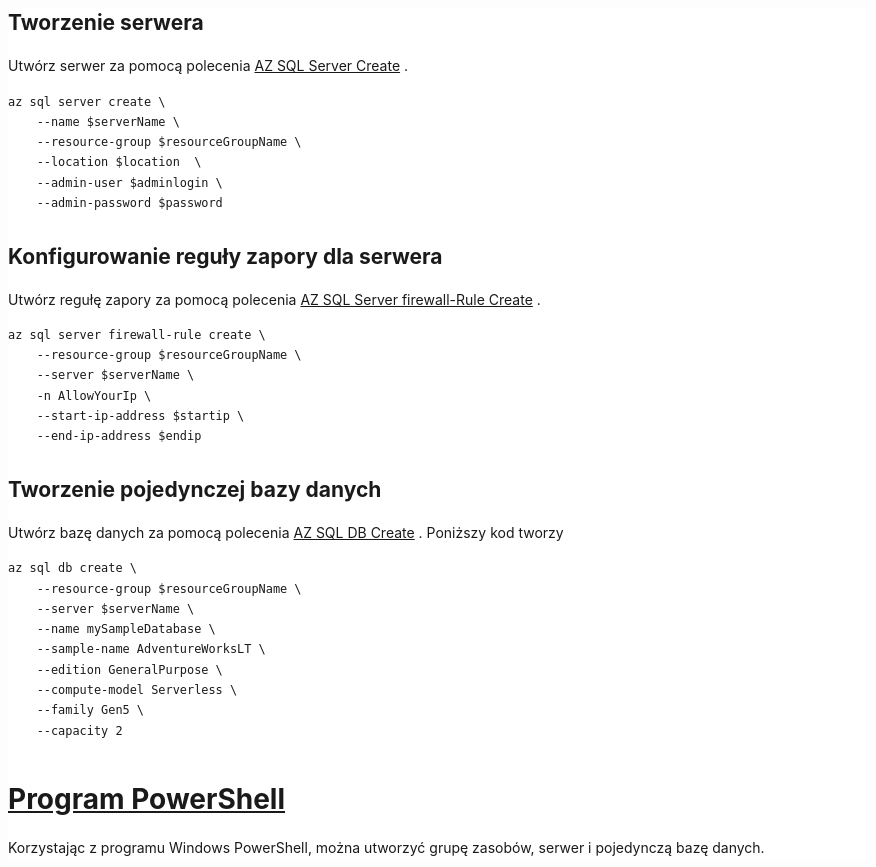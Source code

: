## <a name="create-a-server"></a>Tworzenie serwera

Utwórz serwer za pomocą polecenia [AZ SQL Server Create](/cli/azure/sql/server) .

```azurecli-interactive
az sql server create \
    --name $serverName \
    --resource-group $resourceGroupName \
    --location $location  \
    --admin-user $adminlogin \
    --admin-password $password
```


## <a name="configure-a-firewall-rule-for-the-server"></a>Konfigurowanie reguły zapory dla serwera

Utwórz regułę zapory za pomocą polecenia [AZ SQL Server firewall-Rule Create](/cli/azure/sql/server/firewall-rule) .

```azurecli-interactive
az sql server firewall-rule create \
    --resource-group $resourceGroupName \
    --server $serverName \
    -n AllowYourIp \
    --start-ip-address $startip \
    --end-ip-address $endip
```


## <a name="create-a-single-database"></a>Tworzenie pojedynczej bazy danych

Utwórz bazę danych za pomocą polecenia [AZ SQL DB Create](/cli/azure/sql/db) . Poniższy kod tworzy


```azurecli-interactive
az sql db create \
    --resource-group $resourceGroupName \
    --server $serverName \
    --name mySampleDatabase \
    --sample-name AdventureWorksLT \
    --edition GeneralPurpose \
    --compute-model Serverless \
    --family Gen5 \
    --capacity 2
```


# <a name="powershell"></a>[Program PowerShell](#tab/azure-powershell)

Korzystając z programu Windows PowerShell, można utworzyć grupę zasobów, serwer i pojedynczą bazę danych.
